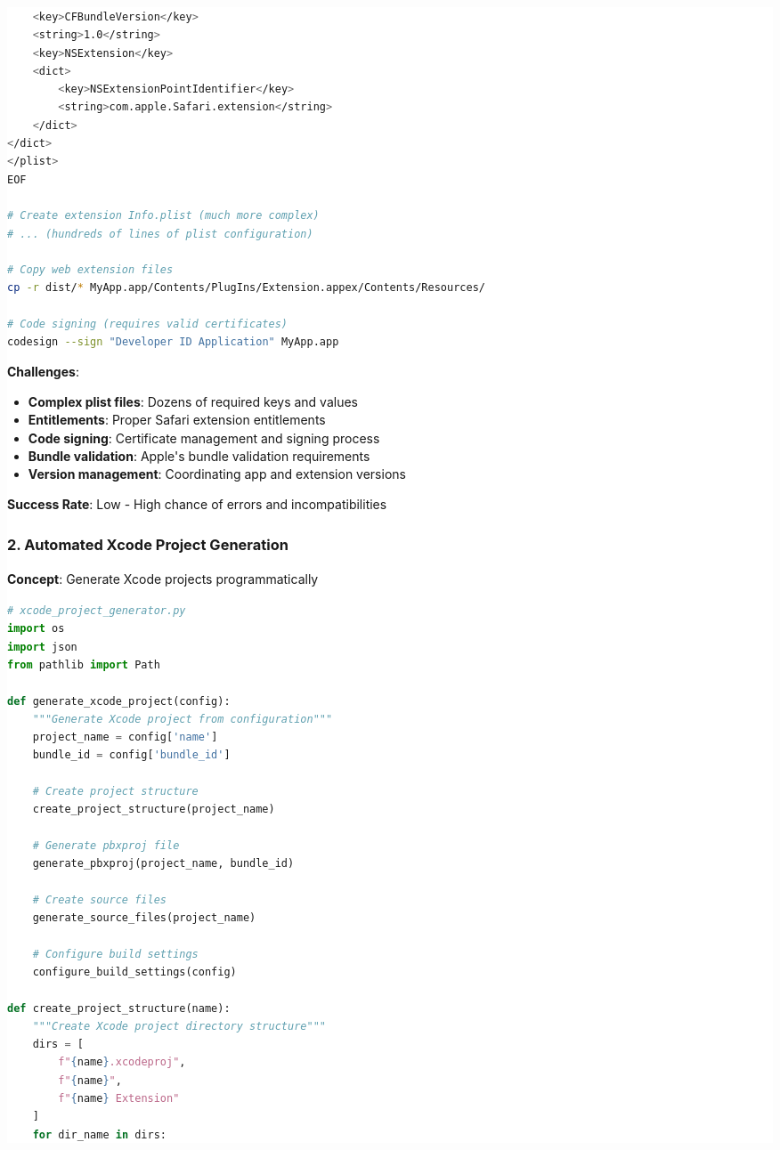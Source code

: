 ```bash
    <key>CFBundleVersion</key>
    <string>1.0</string>
    <key>NSExtension</key>
    <dict>
        <key>NSExtensionPointIdentifier</key>
        <string>com.apple.Safari.extension</string>
    </dict>
</dict>
</plist>
EOF

# Create extension Info.plist (much more complex)
# ... (hundreds of lines of plist configuration)

# Copy web extension files
cp -r dist/* MyApp.app/Contents/PlugIns/Extension.appex/Contents/Resources/

# Code signing (requires valid certificates)
codesign --sign "Developer ID Application" MyApp.app
```

**Challenges**:
- **Complex plist files**: Dozens of required keys and values
- **Entitlements**: Proper Safari extension entitlements
- **Code signing**: Certificate management and signing process
- **Bundle validation**: Apple's bundle validation requirements
- **Version management**: Coordinating app and extension versions

**Success Rate**: Low - High chance of errors and incompatibilities

### 2. Automated Xcode Project Generation

**Concept**: Generate Xcode projects programmatically

```python
# xcode_project_generator.py
import os
import json
from pathlib import Path

def generate_xcode_project(config):
    """Generate Xcode project from configuration"""
    project_name = config['name']
    bundle_id = config['bundle_id']
    
    # Create project structure
    create_project_structure(project_name)
    
    # Generate pbxproj file
    generate_pbxproj(project_name, bundle_id)
    
    # Create source files
    generate_source_files(project_name)
    
    # Configure build settings
    configure_build_settings(config)

def create_project_structure(name):
    """Create Xcode project directory structure"""
    dirs = [
        f"{name}.xcodeproj",
        f"{name}",
        f"{name} Extension"
    ]
    for dir_name in dirs:
```
